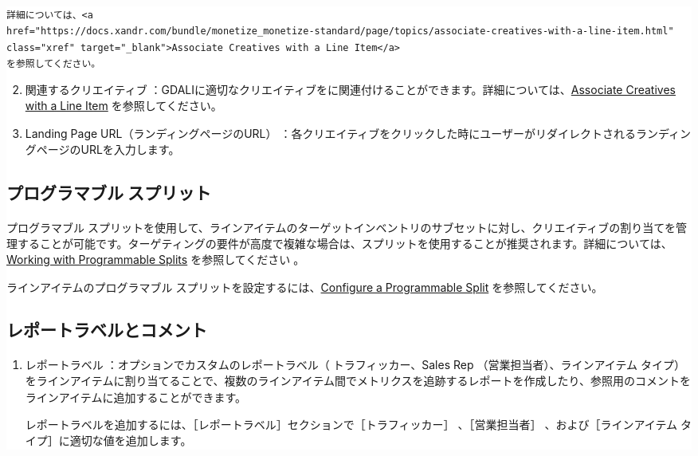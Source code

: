     詳細については、<a
    href="https://docs.xandr.com/bundle/monetize_monetize-standard/page/topics/associate-creatives-with-a-line-item.html"
    class="xref" target="_blank">Associate Creatives with a Line Item</a>
    を参照してください。

2.  関連するクリエイティブ
    ：GDALIに適切なクリエイティブをに関連付けることができます。詳細については、<a
    href="https://docs.xandr.com/bundle/monetize_monetize-standard/page/topics/associate-creatives-with-a-line-item.html"
    class="xref" target="_blank">Associate Creatives with a Line Item</a>
    を参照してください。

3.  Landing Page
    URL（ランディングページのURL）
    ：各クリエイティブをクリックした時にユーザーがリダイレクトされるランディングページのURLを入力します。





## プログラマブル スプリット

プログラマブル
スプリットを使用して、ラインアイテムのターゲットインベントリのサブセットに対し、クリエイティブの割り当てを管理することが可能です。ターゲティングの要件が高度で複雑な場合は、スプリットを使用することが推奨されます。詳細については、<a
href="https://docs.xandr.com/bundle/monetize_monetize-standard/page/topics/working-with-programmable-splits.html"
class="xref" target="_blank">Working with Programmable Splits</a>
を参照してください 。

ラインアイテムのプログラマブル スプリットを設定するには、<a
href="https://docs.xandr.com/bundle/monetize_monetize-standard/page/topics/configure-a-programmable-split.html"
class="xref" target="_blank">Configure a Programmable Split</a>
を参照してください。





## レポートラベルとコメント

1.  レポートラベル
    ：オプションでカスタムのレポートラベル（
    トラフィッカー、Sales Rep
    （営業担当者）、ラインアイテム
    タイプ）
    をラインアイテムに割り当てることで、複数のラインアイテム間でメトリクスを追跡するレポートを作成したり、参照用のコメントをラインアイテムに追加することができます。
    

    レポートラベルを追加するには、［レポートラベル］セクションで［トラフィッカー］
    、［営業担当者］
    、および［ラインアイテム
    タイプ］に適切な値を追加します。
    
